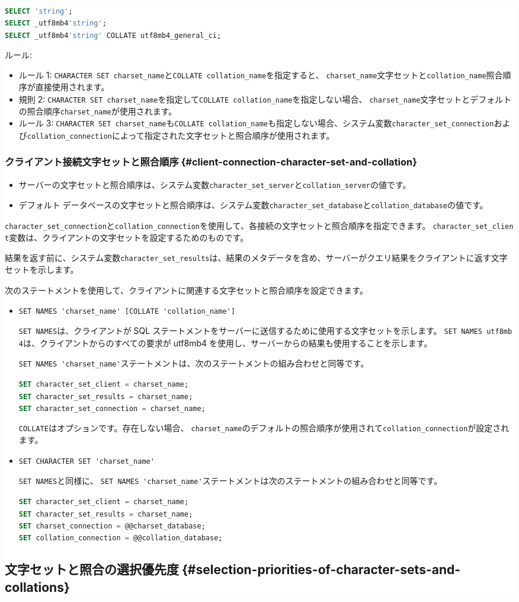 
```sql
SELECT 'string';
SELECT _utf8mb4'string';
SELECT _utf8mb4'string' COLLATE utf8mb4_general_ci;
```

ルール:

-   ルール 1: `CHARACTER SET charset_name`と`COLLATE collation_name`を指定すると、 `charset_name`文字セットと`collation_name`照合順序が直接使用されます。
-   規則 2: `CHARACTER SET charset_name`を指定して`COLLATE collation_name`を指定しない場合、 `charset_name`文字セットとデフォルトの照合順序`charset_name`が使用されます。
-   ルール 3: `CHARACTER SET charset_name`も`COLLATE collation_name`も指定しない場合、システム変数`character_set_connection`および`collation_connection`によって指定された文字セットと照合順序が使用されます。

### クライアント接続文字セットと照合順序 {#client-connection-character-set-and-collation}

-   サーバーの文字セットと照合順序は、システム変数`character_set_server`と`collation_server`の値です。

-   デフォルト データベースの文字セットと照合順序は、システム変数`character_set_database`と`collation_database`の値です。

`character_set_connection`と`collation_connection`を使用して、各接続の文字セットと照合順序を指定できます。 `character_set_client`変数は、クライアントの文字セットを設定するためのものです。

結果を返す前に、システム変数`character_set_results`は、結果のメタデータを含め、サーバーがクエリ結果をクライアントに返す文字セットを示します。

次のステートメントを使用して、クライアントに関連する文字セットと照合順序を設定できます。

-   `SET NAMES 'charset_name' [COLLATE 'collation_name']`

    `SET NAMES`は、クライアントが SQL ステートメントをサーバーに送信するために使用する文字セットを示します。 `SET NAMES utf8mb4`は、クライアントからのすべての要求が utf8mb4 を使用し、サーバーからの結果も使用することを示します。

    `SET NAMES 'charset_name'`ステートメントは、次のステートメントの組み合わせと同等です。

    ```sql
    SET character_set_client = charset_name;
    SET character_set_results = charset_name;
    SET character_set_connection = charset_name;
    ```

    `COLLATE`はオプションです。存在しない場合、 `charset_name`のデフォルトの照合順序が使用されて`collation_connection`が設定されます。

-   `SET CHARACTER SET 'charset_name'`

    `SET NAMES`と同様に、 `SET NAMES 'charset_name'`ステートメントは次のステートメントの組み合わせと同等です。

    ```sql
    SET character_set_client = charset_name;
    SET character_set_results = charset_name;
    SET charset_connection = @@charset_database;
    SET collation_connection = @@collation_database;
    ```

## 文字セットと照合の選択優先度 {#selection-priorities-of-character-sets-and-collations}
